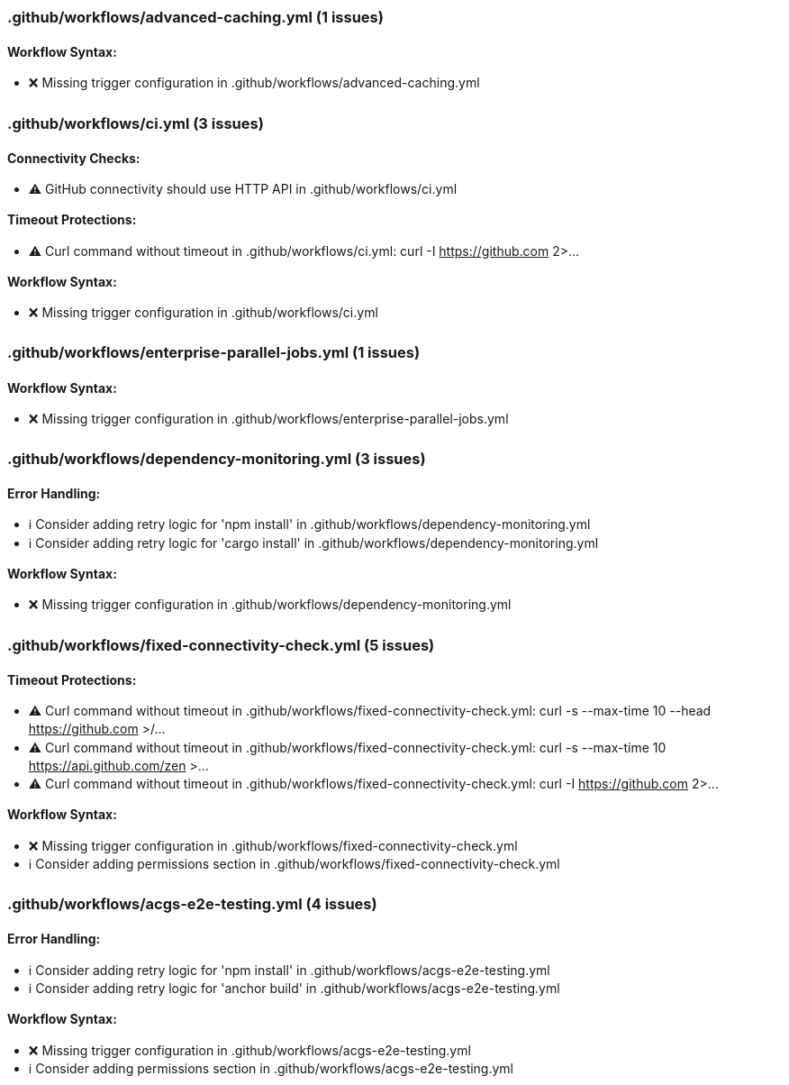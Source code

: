 ### .github/workflows/advanced-caching.yml (1 issues)

**Workflow Syntax:**
- ❌ Missing trigger configuration in .github/workflows/advanced-caching.yml

### .github/workflows/ci.yml (3 issues)

**Connectivity Checks:**
- ⚠️  GitHub connectivity should use HTTP API in .github/workflows/ci.yml

**Timeout Protections:**
- ⚠️  Curl command without timeout in .github/workflows/ci.yml: curl -I https://github.com 2>...

**Workflow Syntax:**
- ❌ Missing trigger configuration in .github/workflows/ci.yml

### .github/workflows/enterprise-parallel-jobs.yml (1 issues)

**Workflow Syntax:**
- ❌ Missing trigger configuration in .github/workflows/enterprise-parallel-jobs.yml

### .github/workflows/dependency-monitoring.yml (3 issues)

**Error Handling:**
- ℹ️  Consider adding retry logic for 'npm install' in .github/workflows/dependency-monitoring.yml
- ℹ️  Consider adding retry logic for 'cargo install' in .github/workflows/dependency-monitoring.yml

**Workflow Syntax:**
- ❌ Missing trigger configuration in .github/workflows/dependency-monitoring.yml

### .github/workflows/fixed-connectivity-check.yml (5 issues)

**Timeout Protections:**
- ⚠️  Curl command without timeout in .github/workflows/fixed-connectivity-check.yml: curl -s --max-time 10 --head https://github.com >/...
- ⚠️  Curl command without timeout in .github/workflows/fixed-connectivity-check.yml: curl -s --max-time 10 https://api.github.com/zen >...
- ⚠️  Curl command without timeout in .github/workflows/fixed-connectivity-check.yml: curl -I https://github.com 2>...

**Workflow Syntax:**
- ❌ Missing trigger configuration in .github/workflows/fixed-connectivity-check.yml
- ℹ️  Consider adding permissions section in .github/workflows/fixed-connectivity-check.yml

### .github/workflows/acgs-e2e-testing.yml (4 issues)

**Error Handling:**
- ℹ️  Consider adding retry logic for 'npm install' in .github/workflows/acgs-e2e-testing.yml
- ℹ️  Consider adding retry logic for 'anchor build' in .github/workflows/acgs-e2e-testing.yml

**Workflow Syntax:**
- ❌ Missing trigger configuration in .github/workflows/acgs-e2e-testing.yml
- ℹ️  Consider adding permissions section in .github/workflows/acgs-e2e-testing.yml
